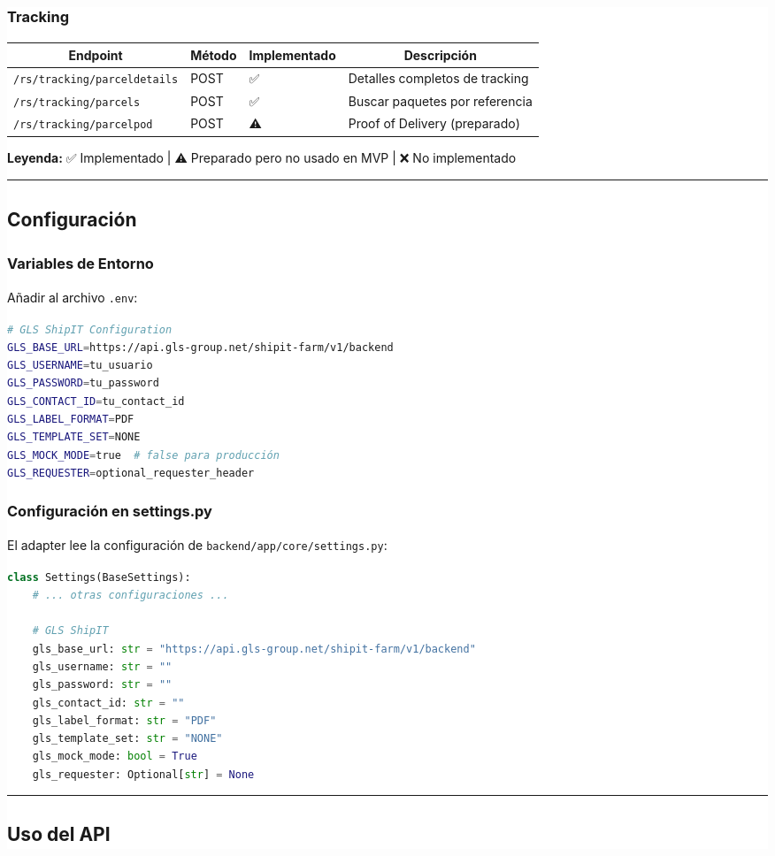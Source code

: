 ### Tracking

| Endpoint | Método | Implementado | Descripción |
|----------|--------|--------------|-------------|
| `/rs/tracking/parceldetails` | POST | ✅ | Detalles completos de tracking |
| `/rs/tracking/parcels` | POST | ✅ | Buscar paquetes por referencia |
| `/rs/tracking/parcelpod` | POST | ⚠️ | Proof of Delivery (preparado) |

**Leyenda:** ✅ Implementado | ⚠️ Preparado pero no usado en MVP | ❌ No implementado

---

## Configuración

### Variables de Entorno

Añadir al archivo `.env`:

```bash
# GLS ShipIT Configuration
GLS_BASE_URL=https://api.gls-group.net/shipit-farm/v1/backend
GLS_USERNAME=tu_usuario
GLS_PASSWORD=tu_password
GLS_CONTACT_ID=tu_contact_id
GLS_LABEL_FORMAT=PDF
GLS_TEMPLATE_SET=NONE
GLS_MOCK_MODE=true  # false para producción
GLS_REQUESTER=optional_requester_header
```

### Configuración en settings.py

El adapter lee la configuración de `backend/app/core/settings.py`:

```python
class Settings(BaseSettings):
    # ... otras configuraciones ...
    
    # GLS ShipIT
    gls_base_url: str = "https://api.gls-group.net/shipit-farm/v1/backend"
    gls_username: str = ""
    gls_password: str = ""
    gls_contact_id: str = ""
    gls_label_format: str = "PDF"
    gls_template_set: str = "NONE"
    gls_mock_mode: bool = True
    gls_requester: Optional[str] = None
```

---

## Uso del API
